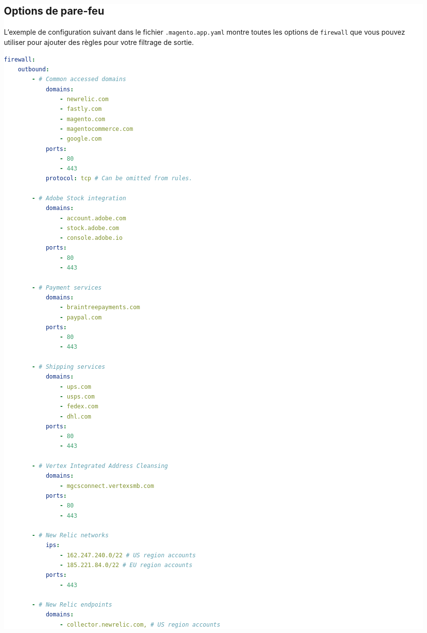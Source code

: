 ## Options de pare-feu

L’exemple de configuration suivant dans le fichier `.magento.app.yaml` montre toutes les options de `firewall` que vous pouvez utiliser pour ajouter des règles pour votre filtrage de sortie.

```yaml
firewall:
    outbound:
        - # Common accessed domains
            domains:
                - newrelic.com
                - fastly.com
                - magento.com
                - magentocommerce.com
                - google.com
            ports:
                - 80
                - 443
            protocol: tcp # Can be omitted from rules.

        - # Adobe Stock integration
            domains:
                - account.adobe.com
                - stock.adobe.com
                - console.adobe.io
            ports:
                - 80
                - 443

        - # Payment services
            domains:
                - braintreepayments.com
                - paypal.com
            ports:
                - 80
                - 443

        - # Shipping services
            domains:
                - ups.com
                - usps.com
                - fedex.com
                - dhl.com
            ports:
                - 80
                - 443

        - # Vertex Integrated Address Cleansing
            domains:
                - mgcsconnect.vertexsmb.com
            ports:
                - 80
                - 443

        - # New Relic networks
            ips:
                - 162.247.240.0/22 # US region accounts
                - 185.221.84.0/22 # EU region accounts
            ports:
                - 443

        - # New Relic endpoints
            domains:
                - collector.newrelic.com, # US region accounts
```